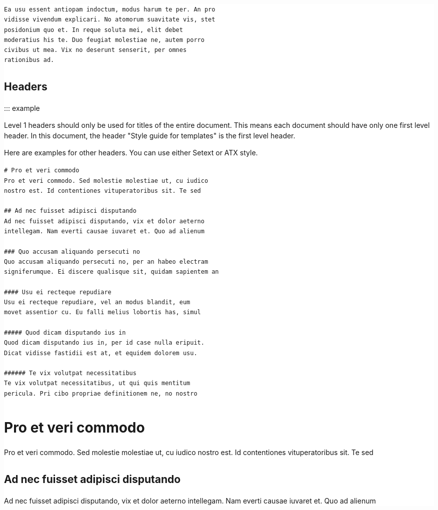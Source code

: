 ```
Ea usu essent antiopam indoctum, modus harum te per. An pro
vidisse vivendum explicari. No atomorum suavitate vis, stet
posidonium quo et. In reque soluta mei, elit debet
moderatius his te. Duo feugiat molestiae ne, autem porro
civibus ut mea. Vix no deserunt senserit, per omnes
rationibus ad.

```
## Headers

::: example

Level 1 headers should only be used for titles of the entire document.
This means each document should have only one first level header. In this
document, the header "Style guide for templates" is the first level
header.

Here are examples for other headers. You can use either Setext or ATX
style.

```
# Pro et veri commodo
Pro et veri commodo. Sed molestie molestiae ut, cu iudico
nostro est. Id contentiones vituperatoribus sit. Te sed

## Ad nec fuisset adipisci disputando
Ad nec fuisset adipisci disputando, vix et dolor aeterno
intellegam. Nam everti causae iuvaret et. Quo ad alienum

### Quo accusam aliquando persecuti no 
Quo accusam aliquando persecuti no, per an habeo electram
signiferumque. Ei discere qualisque sit, quidam sapientem an

#### Usu ei recteque repudiare
Usu ei recteque repudiare, vel an modus blandit, eum
movet assentior cu. Eu falli melius lobortis has, simul

##### Quod dicam disputando ius in
Quod dicam disputando ius in, per id case nulla eripuit.
Dicat vidisse fastidii est at, et equidem dolorem usu.

###### Te vix volutpat necessitatibus
Te vix volutpat necessitatibus, ut qui quis mentitum
pericula. Pri cibo propriae definitionem ne, no nostro
```

# Pro et veri commodo
Pro et veri commodo. Sed molestie molestiae ut, cu iudico
nostro est. Id contentiones vituperatoribus sit. Te sed

## Ad nec fuisset adipisci disputando
Ad nec fuisset adipisci disputando, vix et dolor aeterno
intellegam. Nam everti causae iuvaret et. Quo ad alienum
